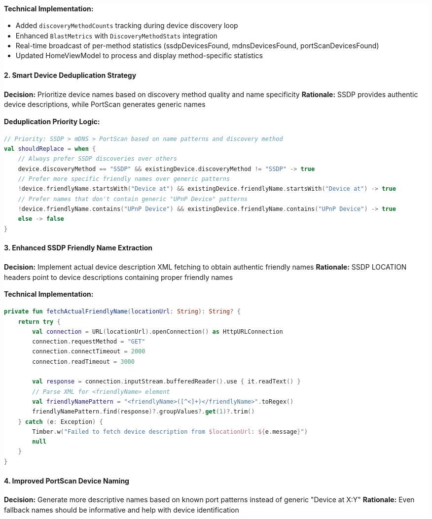 **Technical Implementation:**
- Added `discoveryMethodCounts` tracking during device discovery loop
- Enhanced `BlastMetrics` with `DiscoveryMethodStats` integration
- Real-time broadcast of per-method statistics (ssdpDevicesFound, mdnsDevicesFound, portScanDevicesFound)
- Updated HomeViewModel to process and display method-specific statistics

#### 2. Smart Device Deduplication Strategy
**Decision:** Prioritize device names based on discovery method quality and name specificity
**Rationale:** SSDP provides authentic device descriptions, while PortScan generates generic names

**Deduplication Priority Logic:**
```kotlin
// Priority: SSDP > mDNS > PortScan based on name patterns and discovery method
val shouldReplace = when {
    // Always prefer SSDP discoveries over others
    device.discoveryMethod == "SSDP" && existingDevice.discoveryMethod != "SSDP" -> true
    // Prefer more specific friendly names over generic patterns
    !device.friendlyName.startsWith("Device at") && existingDevice.friendlyName.startsWith("Device at") -> true
    // Prefer names that don't contain generic "UPnP Device" patterns
    !device.friendlyName.contains("UPnP Device") && existingDevice.friendlyName.contains("UPnP Device") -> true
    else -> false
}
```

#### 3. Enhanced SSDP Friendly Name Extraction
**Decision:** Implement actual device description XML fetching to obtain authentic friendly names
**Rationale:** SSDP LOCATION headers point to device descriptions containing proper friendly names

**Technical Implementation:**
```kotlin
private fun fetchActualFriendlyName(locationUrl: String): String? {
    return try {
        val connection = URL(locationUrl).openConnection() as HttpURLConnection
        connection.requestMethod = "GET"
        connection.connectTimeout = 2000
        connection.readTimeout = 3000
        
        val response = connection.inputStream.bufferedReader().use { it.readText() }
        // Parse XML for <friendlyName> element
        val friendlyNamePattern = "<friendlyName>([^<]+)</friendlyName>".toRegex()
        friendlyNamePattern.find(response)?.groupValues?.get(1)?.trim()
    } catch (e: Exception) {
        Timber.w("Failed to fetch device description from $locationUrl: ${e.message}")
        null
    }
}
```

#### 4. Improved PortScan Device Naming
**Decision:** Generate more descriptive names based on known port patterns instead of generic "Device at X:Y"
**Rationale:** Even fallback names should be informative and help with device identification
